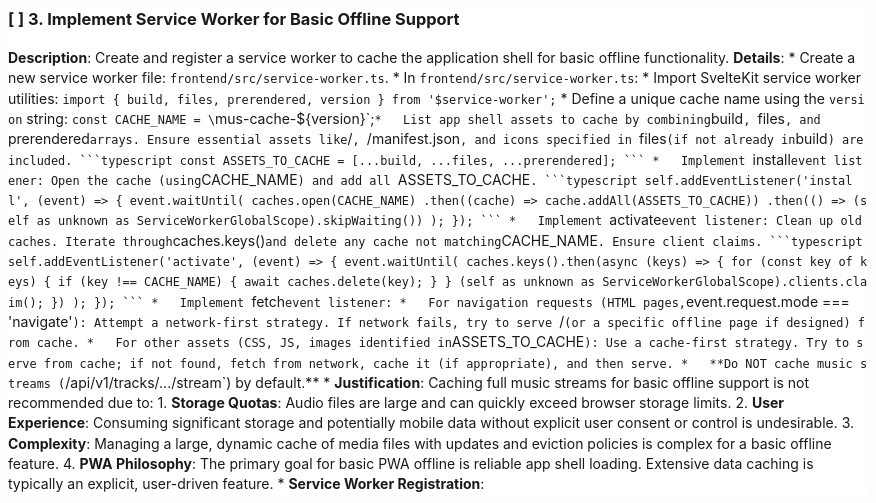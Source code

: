 ### [ ] 3. Implement Service Worker for Basic Offline Support
**Description**: Create and register a service worker to cache the application shell for basic offline functionality.
**Details**:
    *   Create a new service worker file: `frontend/src/service-worker.ts`.
    *   In `frontend/src/service-worker.ts`:
        *   Import SvelteKit service worker utilities: `import { build, files, prerendered, version } from '$service-worker';`
        *   Define a unique cache name using the `version` string: `const CACHE_NAME = \`mus-cache-\${version}\`;`
        *   List app shell assets to cache by combining `build`, `files`, and `prerendered` arrays. Ensure essential assets like `/`, `/manifest.json`, and icons specified in `files` (if not already in `build`) are included.
            ```typescript
            const ASSETS_TO_CACHE = [...build, ...files, ...prerendered];
            ```
        *   Implement `install` event listener: Open the cache (using `CACHE_NAME`) and add all `ASSETS_TO_CACHE`.
            ```typescript
            self.addEventListener('install', (event) => {
              event.waitUntil(
                caches.open(CACHE_NAME)
                  .then((cache) => cache.addAll(ASSETS_TO_CACHE))
                  .then(() => (self as unknown as ServiceWorkerGlobalScope).skipWaiting())
              );
            });
            ```
        *   Implement `activate` event listener: Clean up old caches. Iterate through `caches.keys()` and delete any cache not matching `CACHE_NAME`. Ensure client claims.
            ```typescript
            self.addEventListener('activate', (event) => {
              event.waitUntil(
                caches.keys().then(async (keys) => {
                  for (const key of keys) {
                    if (key !== CACHE_NAME) {
                      await caches.delete(key);
                    }
                  }
                  (self as unknown as ServiceWorkerGlobalScope).clients.claim();
                })
              );
            });
            ```
        *   Implement `fetch` event listener:
            *   For navigation requests (HTML pages, `event.request.mode === 'navigate'`): Attempt a network-first strategy. If network fails, try to serve `/` (or a specific offline page if designed) from cache.
            *   For other assets (CSS, JS, images identified in `ASSETS_TO_CACHE`): Use a cache-first strategy. Try to serve from cache; if not found, fetch from network, cache it (if appropriate), and then serve.
            *   **Do NOT cache music streams (`/api/v1/tracks/.../stream`) by default.**
                *   **Justification**: Caching full music streams for basic offline support is not recommended due to:
                    1.  **Storage Quotas**: Audio files are large and can quickly exceed browser storage limits.
                    2.  **User Experience**: Consuming significant storage and potentially mobile data without explicit user consent or control is undesirable.
                    3.  **Complexity**: Managing a large, dynamic cache of media files with updates and eviction policies is complex for a basic offline feature.
                    4.  **PWA Philosophy**: The primary goal for basic PWA offline is reliable app shell loading. Extensive data caching is typically an explicit, user-driven feature.
    *   **Service Worker Registration**: